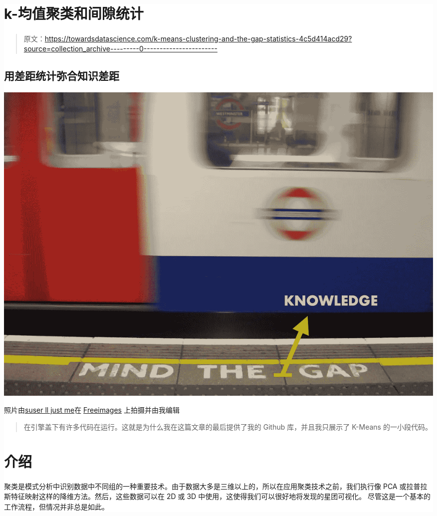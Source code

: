 # k-均值聚类和间隙统计

> 原文：<https://towardsdatascience.com/k-means-clustering-and-the-gap-statistics-4c5d414acd29?source=collection_archive---------0----------------------->

## 用差距统计弥合知识差距

![](img/656f5b5e0c1ea81da2b02dcf61a74495.png)

照片由[suser ll just me](https://www.freeimages.com/photographer/Suserl-44212)在 [Freeimages](https://www.freeimages.com/) 上拍摄并由我编辑

> 在引擎盖下有许多代码在运行。这就是为什么我在这篇文章的最后提供了我的 Github 库，并且我只展示了 K-Means 的一小段代码。

# 介绍

聚类是模式分析中识别数据中不同组的一种重要技术。由于数据大多是三维以上的，所以在应用聚类技术之前，我们执行像 PCA 或拉普拉斯特征映射这样的降维方法。然后，这些数据可以在 2D 或 3D 中使用，这使得我们可以很好地将发现的星团可视化。
尽管这是一个基本的工作流程，但情况并非总是如此。
